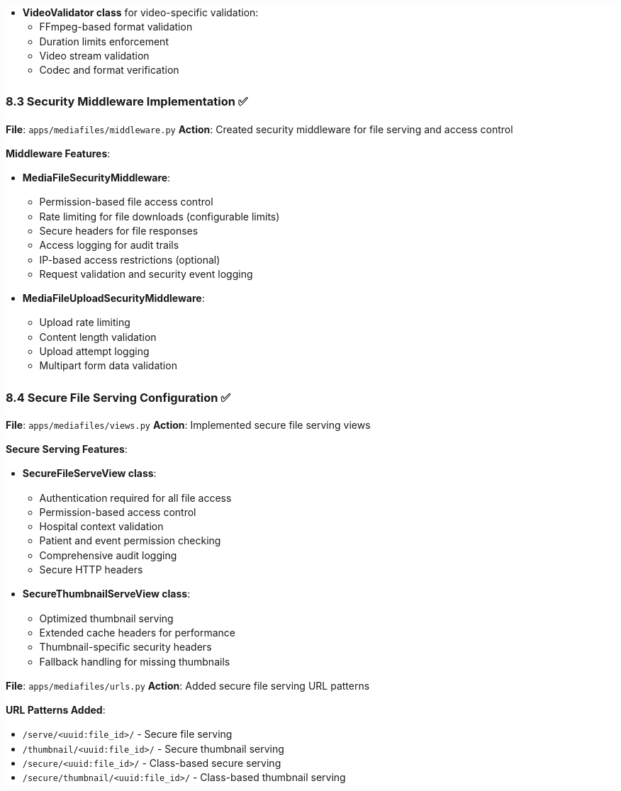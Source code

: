 - **VideoValidator class** for video-specific validation:
  - FFmpeg-based format validation
  - Duration limits enforcement
  - Video stream validation
  - Codec and format verification

### 8.3 Security Middleware Implementation ✅

**File**: `apps/mediafiles/middleware.py`
**Action**: Created security middleware for file serving and access control

**Middleware Features**:
- **MediaFileSecurityMiddleware**:
  - Permission-based file access control
  - Rate limiting for file downloads (configurable limits)
  - Secure headers for file responses
  - Access logging for audit trails
  - IP-based access restrictions (optional)
  - Request validation and security event logging
  
- **MediaFileUploadSecurityMiddleware**:
  - Upload rate limiting
  - Content length validation
  - Upload attempt logging
  - Multipart form data validation

### 8.4 Secure File Serving Configuration ✅

**File**: `apps/mediafiles/views.py`
**Action**: Implemented secure file serving views

**Secure Serving Features**:
- **SecureFileServeView class**:
  - Authentication required for all file access
  - Permission-based access control
  - Hospital context validation
  - Patient and event permission checking
  - Comprehensive audit logging
  - Secure HTTP headers
  
- **SecureThumbnailServeView class**:
  - Optimized thumbnail serving
  - Extended cache headers for performance
  - Thumbnail-specific security headers
  - Fallback handling for missing thumbnails

**File**: `apps/mediafiles/urls.py`
**Action**: Added secure file serving URL patterns

**URL Patterns Added**:
- `/serve/<uuid:file_id>/` - Secure file serving
- `/thumbnail/<uuid:file_id>/` - Secure thumbnail serving
- `/secure/<uuid:file_id>/` - Class-based secure serving
- `/secure/thumbnail/<uuid:file_id>/` - Class-based thumbnail serving
